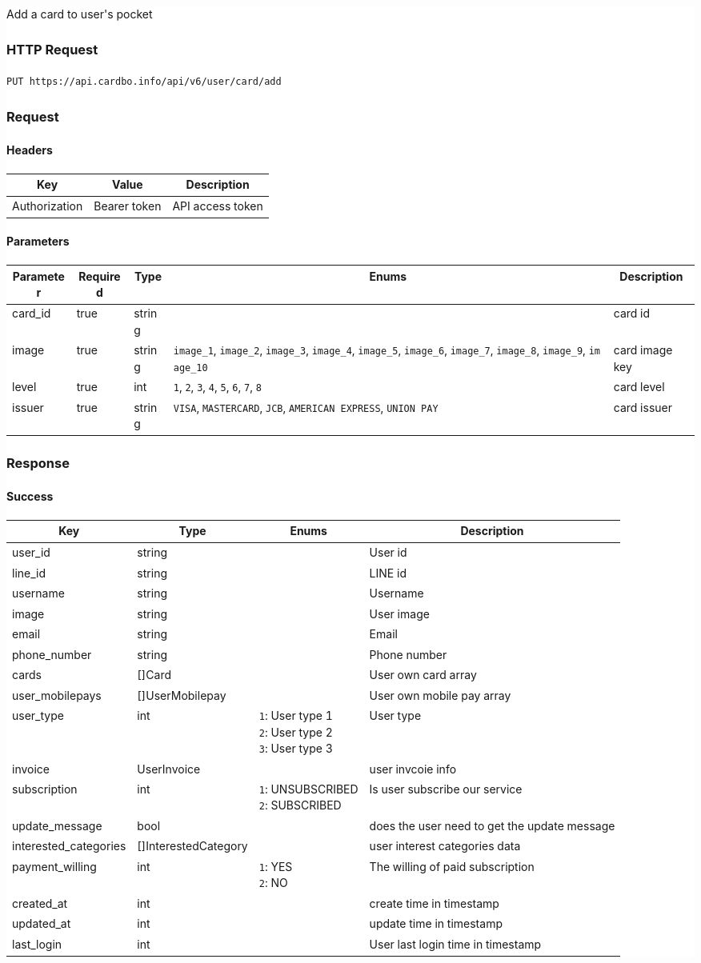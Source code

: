 Add a card to user's pocket

### HTTP Request

`PUT https://api.cardbo.info/api/v6/user/card/add`

### Request

#### Headers

Key           | Value        | Description
------------- | ------------ | -----------
Authorization | Bearer token | API access token

#### Parameters

Parameter | Required | Type   | Enums                                                        | Description
--------- | -------- | ------ | ------------------------------------------------------------ | -----------
card_id   | true     | string |                                                              | card id
image     | true     | string | `image_1`, `image_2`, `image_3`, `image_4`, `image_5`, `image_6`, `image_7`, `image_8`, `image_9`, `image_10`                                                  | card image key
level     | true     | int    | `1`, `2`, `3`, `4`, `5`, `6`, `7`, `8`                       | card level
issuer    | true     | string | `VISA`, `MASTERCARD`, `JCB`, `AMERICAN EXPRESS`, `UNION PAY` | card issuer

### Response

#### Success

Key                   | Type                 | Enums | Description
--------------------- | -------------------- | ----- | -----------
user_id               | string               |       | User id
line_id               | string               |       | LINE id
username              | string               |       | Username
image                 | string               |       | User image
email                 | string               |       | Email
phone_number          | string               |       | Phone number
cards                 | []Card               |       | User own card array
user_mobilepays       | []UserMobilepay      |       | User own mobile pay array
user_type             | int                  | `1`: User type 1 <br/>`2`: User type 2 <br/>`3`: User type 3 | User type
invoice               | UserInvoice          |       | user invcoie info
subscription          | int                  | `1`: UNSUBSCRIBED <br/> `2`: SUBSCRIBED | Is user subscribe our service
update_message        | bool                 |       | does the user need to get the update message
interested_categories | []InterestedCategory |       | user interest categories data
payment_willing       | int                  | `1`: YES <br/> `2`: NO | The willing of paid subscription
created_at            | int                  |       | create time in timestamp
updated_at            | int                  |       | update time in timestamp
last_login            | int                  |       | User last login time in timestamp
